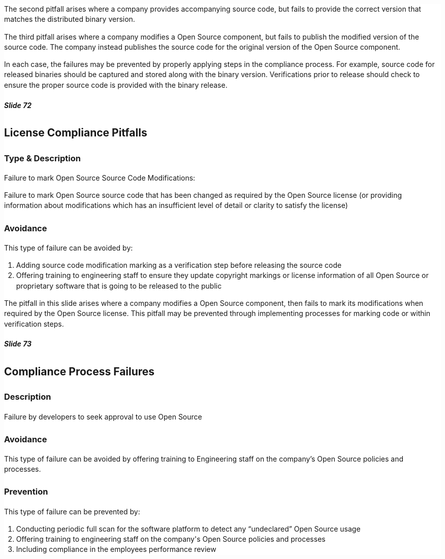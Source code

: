 The second pitfall arises where a company provides accompanying source code, but fails to provide the correct version that matches the distributed binary version. 

The third pitfall arises where a company modifies a Open Source component, but fails to publish the modified version of the source code. The company instead publishes the source code for the original version of the Open Source component.

In each case, the failures may be prevented by properly applying steps in the compliance process. For example, source code for released binaries should be captured and stored along with the binary version. Verifications prior to release should check to ensure the proper source code is provided with the binary release.

##### Slide 72

## License Compliance Pitfalls

### Type & Description 

Failure to mark Open Source Source Code Modifications:

Failure to mark Open Source source code that has been changed as required by the Open Source license (or providing information about modifications which has an insufficient level of detail or clarity to satisfy the license)

### Avoidance

This type of failure can be avoided by:

1. Adding source code modification marking as a verification step before releasing the source code 
2. Offering training to engineering staff to ensure they update copyright markings or license information of all Open Source or proprietary software that is going to be released to the public

The pitfall in this slide arises where a company modifies a Open Source component, then fails to mark its modifications when required by the Open Source license. This pitfall may be prevented through implementing processes for marking code or within verification steps.

##### Slide 73

## Compliance Process Failures

### Description

Failure by developers to seek approval
to use Open Source

### Avoidance

This type of failure can be  avoided by offering training to Engineering staff on the company’s Open Source policies and processes.

### Prevention

This type of failure can be prevented by:
1. Conducting periodic full scan for the software platform to detect any “undeclared” Open Source usage
2. Offering training to engineering staff on the company's Open Source policies and processes
3. Including compliance in the employees performance review
